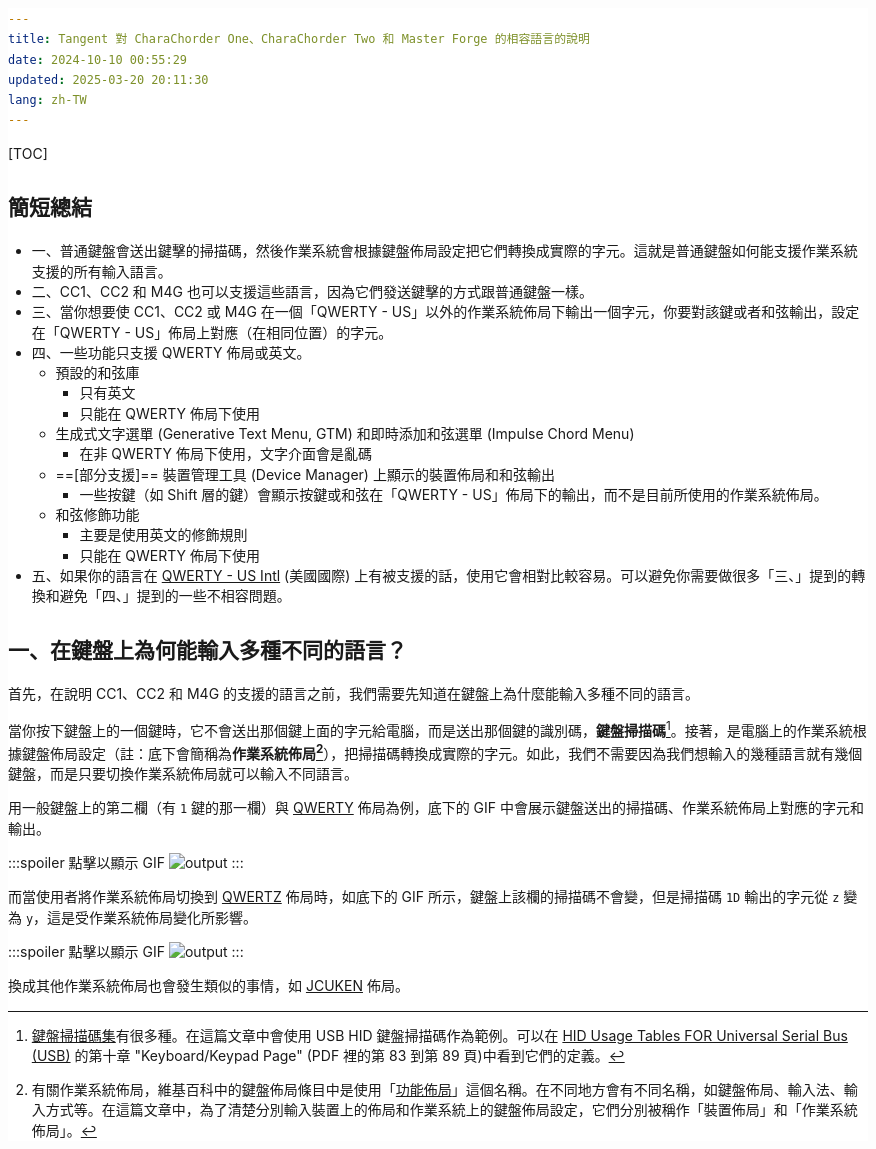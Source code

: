 ```yaml
---
title: Tangent 對 CharaChorder One、CharaChorder Two 和 Master Forge 的相容語言的說明
date: 2024-10-10 00:55:29
updated: 2025-03-20 20:11:30
lang: zh-TW
---
```

[TOC]

## 簡短總結

- 一、普通鍵盤會送出鍵擊的掃描碼，然後作業系統會根據鍵盤佈局設定把它們轉換成實際的字元。這就是普通鍵盤如何能支援作業系統支援的所有輸入語言。
- 二、CC1、CC2 和 M4G 也可以支援這些語言，因為它們發送鍵擊的方式跟普通鍵盤一樣。
- 三、當你想要使 CC1、CC2 或 M4G 在一個「QWERTY - US」以外的作業系統佈局下輸出一個字元，你要對該鍵或者和弦輸出，設定在「QWERTY - US」佈局上對應（在相同位置）的字元。
- 四、一些功能只支援 QWERTY 佈局或英文。
  - 預設的和弦庫
    - 只有英文
    - 只能在 QWERTY 佈局下使用
  - 生成式文字選單 (Generative Text Menu, GTM) 和即時添加和弦選單 (Impulse Chord Menu)
    - 在非 QWERTY 佈局下使用，文字介面會是亂碼
  - ==[部分支援]== 裝置管理工具 (Device Manager) 上顯示的裝置佈局和和弦輸出
    - 一些按鍵（如 Shift 層的鍵）會顯示按鍵或和弦在「QWERTY - US」佈局下的輸出，而不是目前所使用的作業系統佈局。
  - 和弦修飾功能
    - 主要是使用英文的修飾規則
    - 只能在 QWERTY 佈局下使用
- 五、如果你的語言在 [QWERTY - US Intl](https://zh.wikipedia.org/wiki/%E9%94%AE%E7%9B%98%E5%B8%83%E5%B1%80#%E7%BE%8E%E5%9B%BD%E5%9B%BD%E9%99%85) (美國國際) 上有被支援的話，使用它會相對比較容易。可以避免你需要做很多「三、」提到的轉換和避免「四、」提到的一些不相容問題。

## 一、在鍵盤上為何能輸入多種不同的語言？

首先，在說明 CC1、CC2 和 M4G 的支援的語言之前，我們需要先知道在鍵盤上為什麼能輸入多種不同的語言。

當你按下鍵盤上的一個鍵時，它不會送出那個鍵上面的字元給電腦，而是送出那個鍵的識別碼，**鍵盤掃描碼**[^scancode]。接著，是電腦上的作業系統根據鍵盤佈局設定（註：底下會簡稱為**作業系統佈局[^os_layout]**），把掃描碼轉換成實際的字元。如此，我們不需要因為我們想輸入的幾種語言就有幾個鍵盤，而是只要切換作業系統佈局就可以輸入不同語言。

用一般鍵盤上的第二欄（有 `1` 鍵的那一欄）與 [QWERTY](https://zh.wikipedia.org/wiki/QWERTY%E9%8D%B5%E7%9B%A4) 佈局為例，底下的 GIF 中會展示鍵盤送出的掃描碼、作業系統佈局上對應的字元和輸出。

:::spoiler 點擊以顯示 GIF
  ![output](https://hackmd.io/_uploads/B1MM6Dr1Jx.gif)
:::

而當使用者將作業系統佈局切換到 [QWERTZ](https://zh.wikipedia.org/wiki/QWERTZ%E9%8D%B5%E7%9B%A4) 佈局時，如底下的 GIF 所示，鍵盤上該欄的掃描碼不會變，但是掃描碼 `1D` 輸出的字元從 `z` 變為 `y`，這是受作業系統佈局變化所影響。

:::spoiler 點擊以顯示 GIF
  ![output](https://hackmd.io/_uploads/rJNbeOHkJx.gif)
:::

換成其他作業系統佈局也會發生類似的事情，如 [JCUKEN](https://zh.wikipedia.org/wiki/JCUKEN%E9%8D%B5%E7%9B%A4) 佈局。


[^scancode]: [鍵盤掃描碼集](https://zh.wikipedia.org/zh-tw/%E9%8D%B5%E7%9B%A4%E6%8E%83%E6%8F%8F%E7%A2%BC#%E6%89%AB%E6%8F%8F%E7%A0%81%E9%9B%86)有很多種。在這篇文章中會使用 USB HID 鍵盤掃描碼作為範例。可以在 [HID Usage Tables FOR Universal Serial Bus (USB)](https://usb.org/sites/default/files/hut1_21.pdf) 的第十章 "Keyboard/Keypad Page" (PDF 裡的第 83 到第 89 頁)中看到它們的定義。
[^os_layout]: 有關作業系統佈局，維基百科中的鍵盤佈局條目中是使用「[功能佈局](https://zh.wikipedia.org/wiki/%E9%94%AE%E7%9B%98%E5%B8%83%E5%B1%80#:~:text=%E7%9A%84%E6%8E%92%E5%88%97%E6%96%B9%E5%BC%8F%E3%80%82-,%E5%8A%9F%E8%83%BD%E4%BD%88%E5%B1%80,-%E6%98%AF%E6%8C%87%E9%8D%B5%E7%9B%A4)」這個名稱。在不同地方會有不同名稱，如鍵盤佈局、輸入法、輸入方式等。在這篇文章中，為了清楚分別輸入裝置上的佈局和作業系統上的鍵盤佈局設定，它們分別被稱作「裝置佈局」和「作業系統佈局」。
[^keyboard_api]: 最接近的是一些瀏覽器支援的 [Keyboard API](https://developer.mozilla.org/en-US/docs/Web/API/Keyboard_API)。但在寫這篇文章時，它只能取得每個鍵的未修飾的輸出（即不使用 `Shift` 或 `AltGraph` 等修飾鍵時的輸出）。
[^non_us_number_sign_and_tilde]: 這個資訊是來自 [HID Usage Tables FOR Universal Serial Bus (USB)](https://usb.org/sites/default/files/hut1_21.pdf) 的第 89 頁的第 3 個參考資料。
[^non_us_backslash_and_pipe]: 這個資訊是來自 [HID Usage Tables FOR Universal Serial Bus (USB)](https://usb.org/sites/default/files/hut1_21.pdf) 的第 89 頁的第 9 個參考資料。